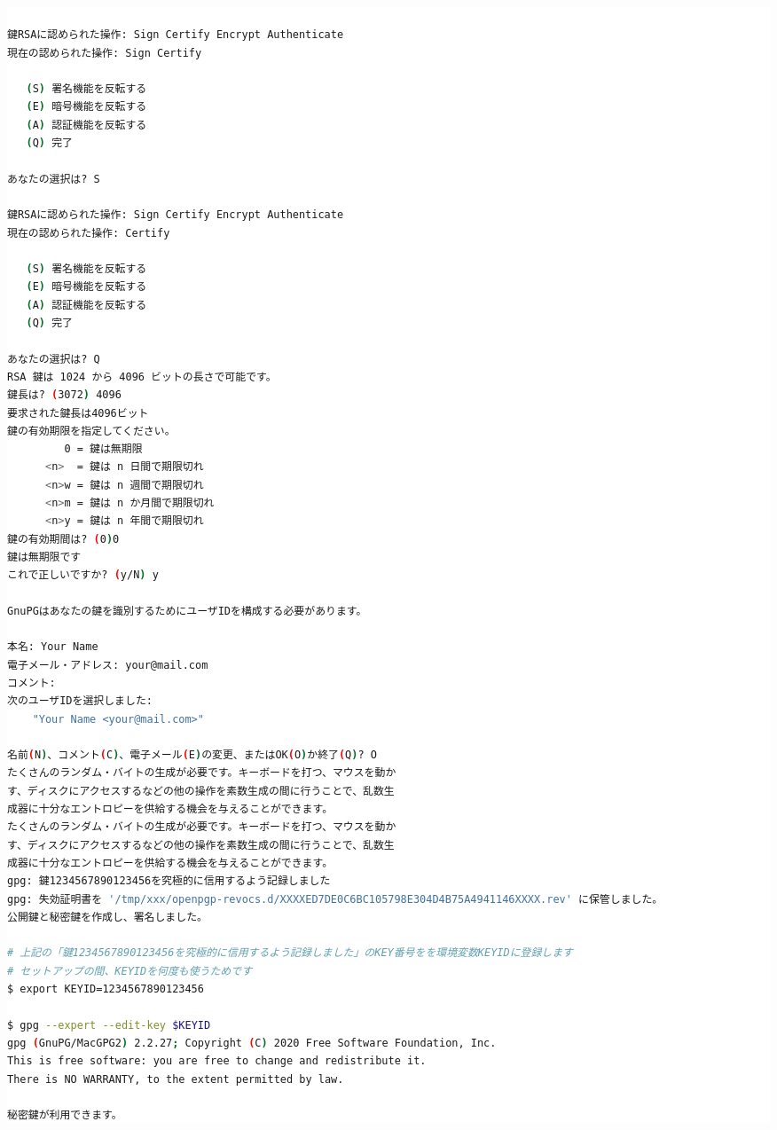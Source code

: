 ``` bash

鍵RSAに認められた操作: Sign Certify Encrypt Authenticate
現在の認められた操作: Sign Certify

   (S) 署名機能を反転する
   (E) 暗号機能を反転する
   (A) 認証機能を反転する
   (Q) 完了

あなたの選択は? S

鍵RSAに認められた操作: Sign Certify Encrypt Authenticate
現在の認められた操作: Certify

   (S) 署名機能を反転する
   (E) 暗号機能を反転する
   (A) 認証機能を反転する
   (Q) 完了

あなたの選択は? Q
RSA 鍵は 1024 から 4096 ビットの長さで可能です。
鍵長は? (3072) 4096
要求された鍵長は4096ビット
鍵の有効期限を指定してください。
         0 = 鍵は無期限
      <n>  = 鍵は n 日間で期限切れ
      <n>w = 鍵は n 週間で期限切れ
      <n>m = 鍵は n か月間で期限切れ
      <n>y = 鍵は n 年間で期限切れ
鍵の有効期間は? (0)0
鍵は無期限です
これで正しいですか? (y/N) y

GnuPGはあなたの鍵を識別するためにユーザIDを構成する必要があります。

本名: Your Name
電子メール・アドレス: your@mail.com
コメント:
次のユーザIDを選択しました:
    "Your Name <your@mail.com>"

名前(N)、コメント(C)、電子メール(E)の変更、またはOK(O)か終了(Q)? O
たくさんのランダム・バイトの生成が必要です。キーボードを打つ、マウスを動か
す、ディスクにアクセスするなどの他の操作を素数生成の間に行うことで、乱数生
成器に十分なエントロピーを供給する機会を与えることができます。
たくさんのランダム・バイトの生成が必要です。キーボードを打つ、マウスを動か
す、ディスクにアクセスするなどの他の操作を素数生成の間に行うことで、乱数生
成器に十分なエントロピーを供給する機会を与えることができます。
gpg: 鍵1234567890123456を究極的に信用するよう記録しました
gpg: 失効証明書を '/tmp/xxx/openpgp-revocs.d/XXXXED7DE0C6BC105798E304D4B75A4941146XXXX.rev' に保管しました。
公開鍵と秘密鍵を作成し、署名しました。

# 上記の「鍵1234567890123456を究極的に信用するよう記録しました」のKEY番号をを環境変数KEYIDに登録します
# セットアップの間、KEYIDを何度も使うためです
$ export KEYID=1234567890123456

$ gpg --expert --edit-key $KEYID
gpg (GnuPG/MacGPG2) 2.2.27; Copyright (C) 2020 Free Software Foundation, Inc.
This is free software: you are free to change and redistribute it.
There is NO WARRANTY, to the extent permitted by law.

秘密鍵が利用できます。

```